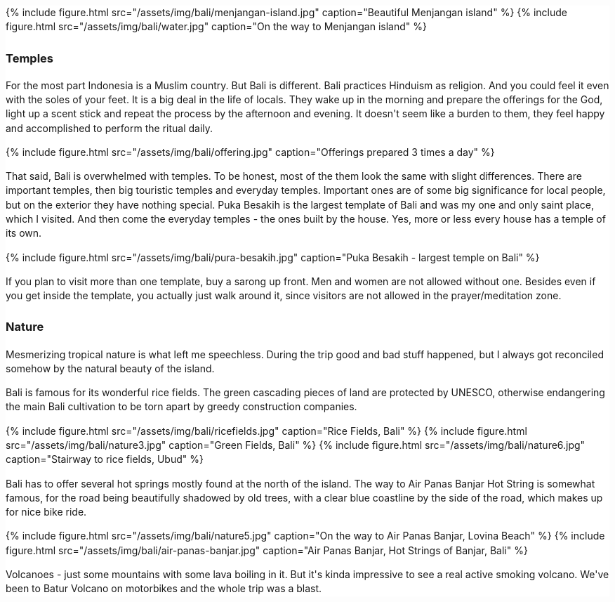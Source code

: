 {% include figure.html src="/assets/img/bali/menjangan-island.jpg" caption="Beautiful Menjangan island" %}
{% include figure.html src="/assets/img/bali/water.jpg" caption="On the way to Menjangan island" %}

### Temples

For the most part Indonesia is a Muslim country. But Bali is different. Bali practices Hinduism as religion. And you could feel it even with the soles of your feet. It is a big deal in the life of locals. They wake up in the morning and prepare the offerings for the God, light up a scent stick and repeat the process by the afternoon and evening. It doesn't seem like a burden to them, they feel happy and accomplished to perform the ritual daily.

{% include figure.html src="/assets/img/bali/offering.jpg" caption="Offerings prepared 3 times a day" %}

That said, Bali is overwhelmed with temples. To be honest, most of the them look the same with slight differences. There are important temples, then big touristic temples and everyday temples. Important ones are of some big significance for local people, but on the exterior they have nothing special. Puka Besakih is the largest template of Bali and was my one and only saint place, which I visited. And then come the everyday temples - the ones built by the house. Yes, more or less every house has a temple of its own.

{% include figure.html src="/assets/img/bali/pura-besakih.jpg" caption="Puka Besakih - largest temple on Bali" %}

If you plan to visit more than one template, buy a sarong up front. Men and women are not allowed without one. Besides even if you get inside the template, you actually just walk around it, since visitors are not allowed in the prayer/meditation zone.


### Nature

Mesmerizing tropical nature is what left me speechless. During the trip good and bad stuff happened, but I always got reconciled somehow by the natural beauty of the island.

Bali is famous for its wonderful rice fields. The green cascading pieces of land are protected by UNESCO, otherwise endangering the main Bali cultivation to be torn apart by greedy construction companies.

{% include figure.html src="/assets/img/bali/ricefields.jpg" caption="Rice Fields, Bali" %}
{% include figure.html src="/assets/img/bali/nature3.jpg" caption="Green Fields, Bali" %}
{% include figure.html src="/assets/img/bali/nature6.jpg" caption="Stairway to rice fields, Ubud" %}

Bali has to offer several hot springs mostly found at the north of the island. The way to Air Panas Banjar Hot String is somewhat famous, for the road being beautifully shadowed by old trees, with a clear blue coastline by the side of the road, which makes up for nice bike ride.

{% include figure.html src="/assets/img/bali/nature5.jpg" caption="On the way to Air Panas Banjar, Lovina Beach" %}
{% include figure.html src="/assets/img/bali/air-panas-banjar.jpg" caption="Air Panas Banjar, Hot Strings of Banjar, Bali" %}

Volcanoes - just some mountains with some lava boiling in it. But it's kinda impressive to see a real active smoking volcano. We've been to Batur Volcano on motorbikes and the whole trip was a blast.
